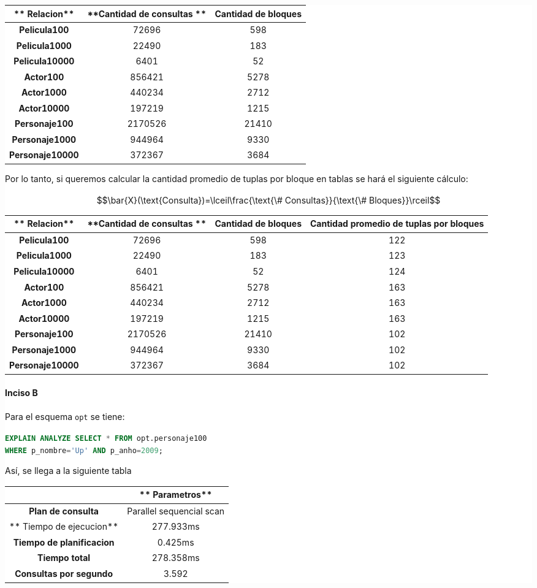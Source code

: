 |    ** Relacion**   | **Cantidad de consultas ** | **Cantidad de bloques** |
|:------------------:|:--------------------------:|:-----------------------:|
|   **Pelicula100**  |            72696           |           598           |
|  **Pelicula1000**  |            22490           |           183           |
|  **Pelicula10000** |            6401            |            52           |
|    **Actor100**    |           856421           |           5278          |
|    **Actor1000**   |           440234           |           2712          |
|   **Actor10000**   |           197219           |           1215          |
|  **Personaje100**  |           2170526          |          21410          |
|  **Personaje1000** |           944964           |           9330          |
| **Personaje10000** |           372367           |           3684          |

Por lo tanto, si queremos calcular la cantidad promedio de tuplas por bloque en tablas se hará el siguiente cálculo: 

$$\bar{X}(\text{Consulta})=\lceil\frac{\text{\# Consultas}}{\text{\# Bloques}}\rceil$$


|    ** Relacion**   | **Cantidad de consultas ** | **Cantidad de bloques** | **Cantidad promedio de tuplas por bloques** |
|:------------------:|:--------------------------:|:-----------------------:|:-------------------------------------------:|
|   **Pelicula100**  |            72696           |           598           |                     122                     |
|  **Pelicula1000**  |            22490           |           183           |                     123                     |
|  **Pelicula10000** |            6401            |            52           |                     124                     |
|    **Actor100**    |           856421           |           5278          |                     163                     |
|    **Actor1000**   |           440234           |           2712          |                     163                     |
|   **Actor10000**   |           197219           |           1215          |                     163                     |
|  **Personaje100**  |           2170526          |          21410          |                     102                     |
|  **Personaje1000** |           944964           |           9330          |                     102                     |
| **Personaje10000** |           372367           |           3684          |                     102                     |

#### Inciso B 

Para el esquema `opt` se tiene: 

```sql 
EXPLAIN ANALYZE SELECT * FROM opt.personaje100 
WHERE p_nombre='Up' AND p_anho=2009;
```

Así, se llega a la siguiente tabla 

|                             |      ** Parametros**     |
|:---------------------------:|:------------------------:|
|     **Plan de consulta**    | Parallel sequencial scan |
|   ** Tiempo de ejecucion**  |         277.933ms        |
| **Tiempo de planificacion** |          0.425ms         |
|       **Tiempo total**      |         278.358ms        |
|  **Consultas por segundo**  |           3.592          |
